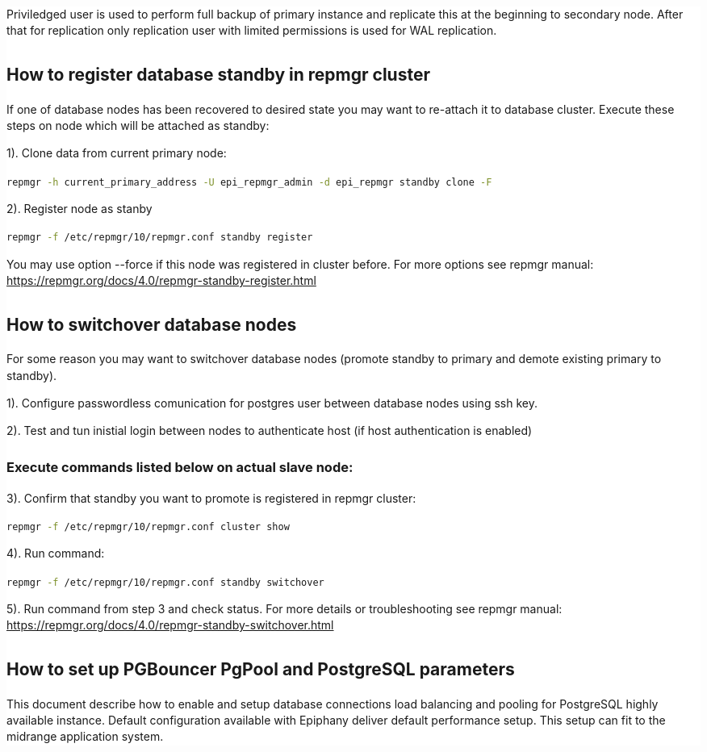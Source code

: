 Priviledged user is used to perform full backup of primary instance and replicate this at the beginning to secondary node. After 
that for replication only replication user with limited permissions is used for WAL replication.

## How to register database standby in repmgr cluster

If one of database nodes has been recovered to desired state you may want to re-attach it to database cluster. Execute these steps on node which will be attached as standby:

1). Clone data from current primary node:

```bash
repmgr -h current_primary_address -U epi_repmgr_admin -d epi_repmgr standby clone -F
```

2). Register node as stanby

```bash
repmgr -f /etc/repmgr/10/repmgr.conf standby register
```
You may use option --force if this node was registered in cluster before.
For more options see repmgr manual:
https://repmgr.org/docs/4.0/repmgr-standby-register.html

## How to switchover database nodes

For some reason you may want to switchover database nodes (promote standby to primary and demote existing primary to standby).

1). Configure passwordless comunication for postgres user between database nodes using ssh key.

2). Test and tun inistial login between nodes to authenticate host (if host authentication is enabled)

### Execute commands listed below on actual slave node:

3). Confirm that standby you want to promote is registered in repmgr cluster:

```bash
repmgr -f /etc/repmgr/10/repmgr.conf cluster show
```

4). Run command:

```bash
repmgr -f /etc/repmgr/10/repmgr.conf standby switchover
```

5). Run command from step 3 and check status. For more details or troubleshooting see repmgr manual:
https://repmgr.org/docs/4.0/repmgr-standby-switchover.html

## How to set up PGBouncer PgPool and PostgreSQL parameters

This document describe how to enable and setup database connections load balancing and pooling for PostgreSQL highly available instance.
Default configuration available with Epiphany deliver default performance setup. This setup can fit to the midrange application system.
